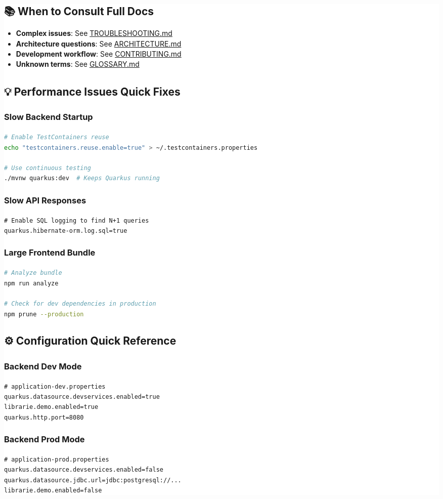 ## 📚 When to Consult Full Docs

- **Complex issues**: See [TROUBLESHOOTING.md](../../docs/TROUBLESHOOTING.md)
- **Architecture questions**: See [ARCHITECTURE.md](../../ARCHITECTURE.md)
- **Development workflow**: See [CONTRIBUTING.md](../../CONTRIBUTING.md)
- **Unknown terms**: See [GLOSSARY.md](../../docs/GLOSSARY.md)

## 💡 Performance Issues Quick Fixes

### Slow Backend Startup
```bash
# Enable TestContainers reuse
echo "testcontainers.reuse.enable=true" > ~/.testcontainers.properties

# Use continuous testing
./mvnw quarkus:dev  # Keeps Quarkus running
```

### Slow API Responses
```properties
# Enable SQL logging to find N+1 queries
quarkus.hibernate-orm.log.sql=true
```

### Large Frontend Bundle
```bash
# Analyze bundle
npm run analyze

# Check for dev dependencies in production
npm prune --production
```

## ⚙️ Configuration Quick Reference

### Backend Dev Mode
```properties
# application-dev.properties
quarkus.datasource.devservices.enabled=true
librarie.demo.enabled=true
quarkus.http.port=8080
```

### Backend Prod Mode
```properties
# application-prod.properties
quarkus.datasource.devservices.enabled=false
quarkus.datasource.jdbc.url=jdbc:postgresql://...
librarie.demo.enabled=false
```
